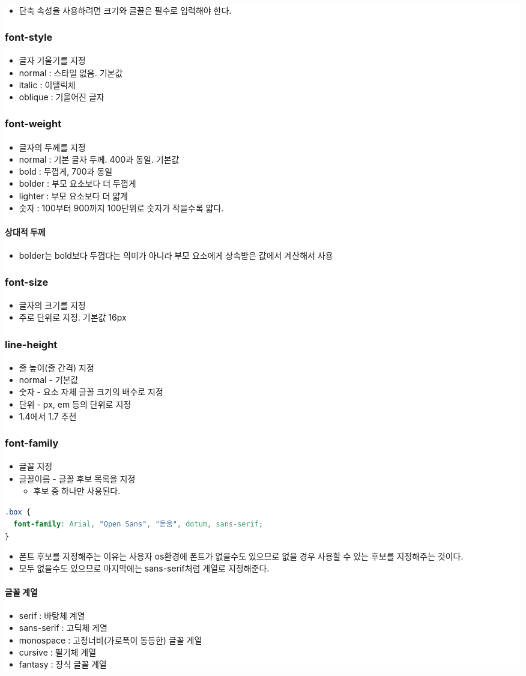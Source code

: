 - 단축 속성을 사용하려면 크기와 글꼴은 필수로 입력해야 한다.

### font-style

- 글자 기울기를 지정
- normal : 스타일 없음. 기본값
- italic : 이탤릭체
- oblique : 기울어진 글자

### font-weight

- 글자의 두께를 지정
- normal : 기본 글자 두께. 400과 동일. 기본값
- bold : 두껍게, 700과 동일
- bolder : 부모 요소보다 더 두껍게
- lighter : 부모 요소보다 더 얇게
- 숫자 : 100부터 900까지 100단위로 숫자가 작을수록 얇다.

#### 상대적 두께

- bolder는 bold보다 두껍다는 의미가 아니라 부모 요소에게 상속받은 값에서 계산해서 사용

### font-size

- 글자의 크기를 지정
- 주로 단위로 지정. 기본값 16px

### line-height

- 줄 높이(줄 간격) 지정
- normal - 기본값
- 숫자 - 요소 자체 글꼴 크기의 배수로 지정
- 단위 - px, em 등의 단위로 지정
- 1.4에서 1.7 추천

### font-family

- 글꼴 지정
- 글꼴이름 - 글꼴 후보 목록을 지정
  - 후보 중 하나만 사용된다.

```css
.box {
  font-family: Arial, "Open Sans", "돋움", dotum, sans-serif;
}
```

- 폰트 후보를 지정해주는 이유는 사용자 os환경에 폰트가 없을수도 있으므로 없을 경우 사용할 수 있는 후보를 지정해주는 것이다.
- 모두 없을수도 있으므로 마지막에는 sans-serif처럼 계열로 지정해준다.

#### 글꼴 계열

- serif : 바탕체 계열
- sans-serif : 고딕체 게열
- monospace : 고정너비(가로폭이 동등한) 글꼴 계열
- cursive : 필기체 계열
- fantasy : 장식 글꼴 계열
